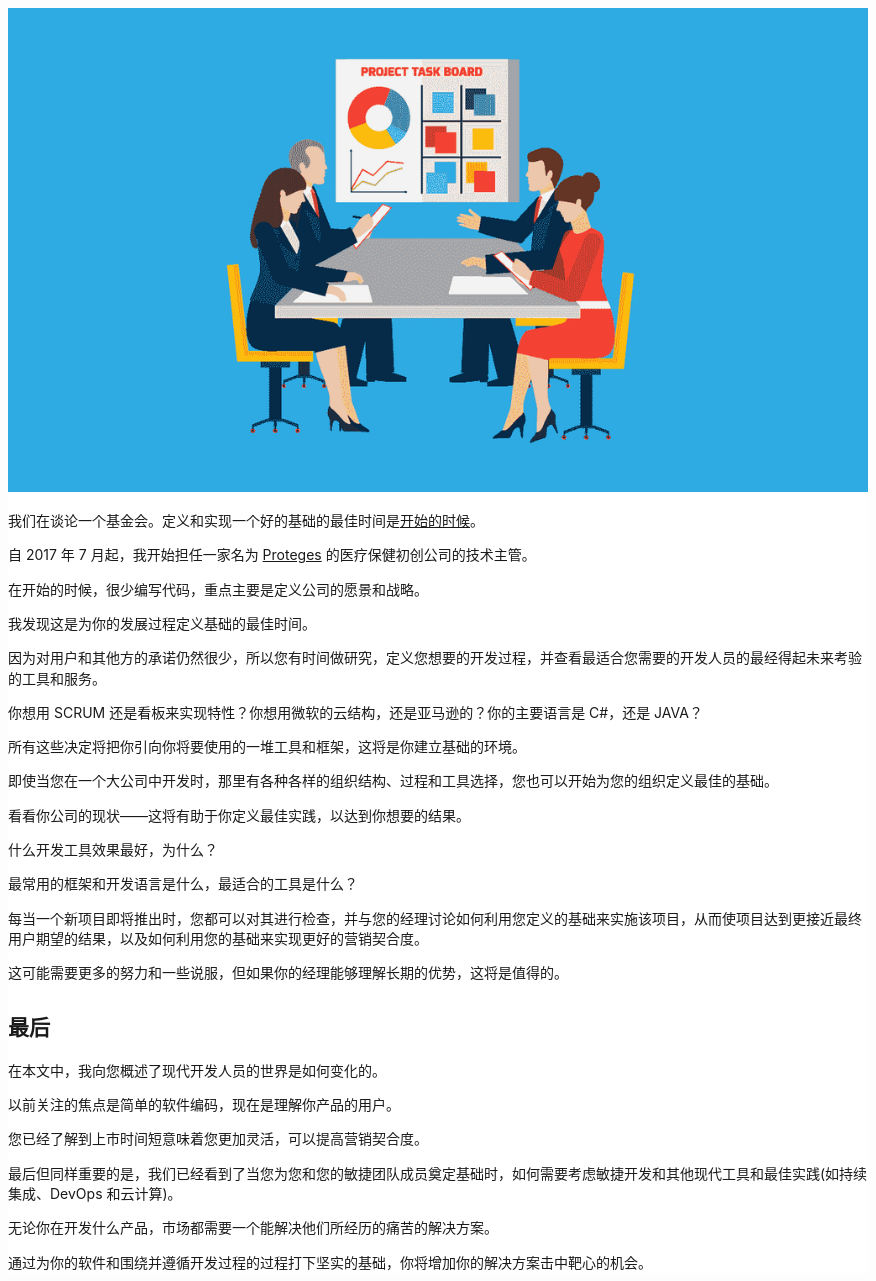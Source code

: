 ![](img/73d1085d88d05885d3ecd58c0264d6b5.png)

我们在谈论一个基金会。定义和实现一个好的基础的最佳时间是[开始的时候](https://simpleprogrammer.com/2016/08/08/learning-your-first-programming-language/)。

自 2017 年 7 月起，我开始担任一家名为 [Proteges](https://www.proteges.eu) 的医疗保健初创公司的技术主管。

在开始的时候，很少编写代码，重点主要是定义公司的愿景和战略。

我发现这是为你的发展过程定义基础的最佳时间。

因为对用户和其他方的承诺仍然很少，所以您有时间做研究，定义您想要的开发过程，并查看最适合您需要的开发人员的最经得起未来考验的工具和服务。

你想用 SCRUM 还是看板来实现特性？你想用微软的云结构，还是亚马逊的？你的主要语言是 C#，还是 JAVA？

所有这些决定将把你引向你将要使用的一堆工具和框架，这将是你建立基础的环境。

即使当您在一个大公司中开发时，那里有各种各样的组织结构、过程和工具选择，您也可以开始为您的组织定义最佳的基础。

看看你公司的现状——这将有助于你定义最佳实践，以达到你想要的结果。

什么开发工具效果最好，为什么？

最常用的框架和开发语言是什么，最适合的工具是什么？

每当一个新项目即将推出时，您都可以对其进行检查，并与您的经理讨论如何利用您定义的基础来实施该项目，从而使项目达到更接近最终用户期望的结果，以及如何利用您的基础来实现更好的营销契合度。

这可能需要更多的努力和一些说服，但如果你的经理能够理解长期的优势，这将是值得的。

## 最后

在本文中，我向您概述了现代开发人员的世界是如何变化的。

以前关注的焦点是简单的软件编码，现在是理解你产品的用户。

您已经了解到上市时间短意味着您更加灵活，可以提高营销契合度。

最后但同样重要的是，我们已经看到了当您为您和您的敏捷团队成员奠定基础时，如何需要考虑敏捷开发和其他现代工具和最佳实践(如持续集成、DevOps 和云计算)。

无论你在开发什么产品，市场都需要一个能解决他们所经历的痛苦的解决方案。

通过为你的软件和围绕并遵循开发过程的过程打下坚实的基础，你将增加你的解决方案击中靶心的机会。